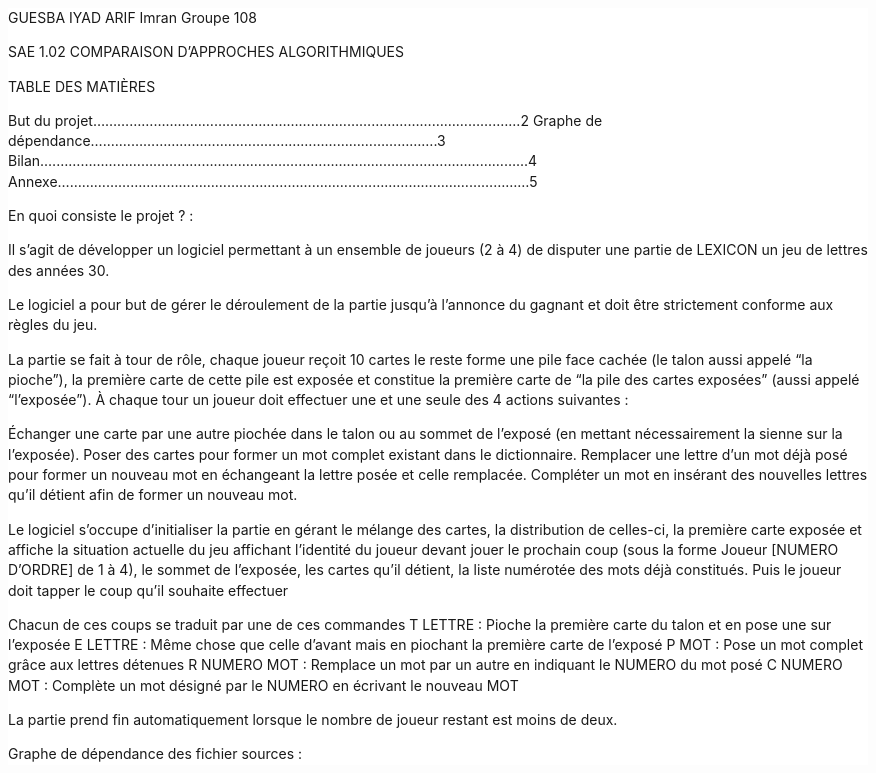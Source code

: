 GUESBA IYAD
ARIF Imran
Groupe 108



SAE 1.02 
COMPARAISON D’APPROCHES ALGORITHMIQUES







TABLE DES MATIÈRES

But du projet……………………………………………………………………………………….…...2
Graphe de dépendance….……………………………………………………………………….3
Bilan.………………………………………………………………………………………………………...4
Annexe………………………………………………………………………………………………………5

En quoi consiste le projet ? : 

Il s’agit de développer un logiciel permettant à un ensemble de joueurs (2 à 4) de disputer une partie de LEXICON un jeu de lettres des années 30. 

Le logiciel a pour but de gérer le déroulement de la partie jusqu’à l’annonce du gagnant et doit être strictement conforme aux règles du jeu. 

La partie se fait à tour de rôle, chaque joueur reçoit 10 cartes le reste forme une pile face cachée (le talon aussi appelé “la pioche”), la première carte de cette pile est exposée et constitue la première carte de “la pile des cartes exposées” (aussi appelé “l’exposée”). À chaque tour un joueur doit effectuer une et une seule des 4 actions suivantes : 

Échanger une carte par une autre piochée dans le talon ou au sommet de l’exposé (en mettant nécessairement la sienne sur la l’exposée).
Poser des cartes pour former un mot complet existant dans le dictionnaire.
Remplacer une lettre d’un mot déjà posé pour former un nouveau mot en échangeant la lettre posée et celle remplacée.
Compléter un mot en insérant des nouvelles lettres qu’il détient afin de former un nouveau mot.

Le logiciel s’occupe d’initialiser la partie en gérant le mélange des cartes, la distribution de celles-ci, la première carte exposée et affiche la situation actuelle du jeu affichant l’identité du joueur devant jouer le prochain coup (sous la forme Joueur [NUMERO D’ORDRE] de 1 à 4), le sommet de l’exposée, les cartes qu’il détient, la liste numérotée des mots déjà constitués. Puis le joueur doit tapper le coup qu’il souhaite effectuer

Chacun de ces coups se traduit par une de ces commandes 
T LETTRE : Pioche la première carte du talon et en pose une sur l’exposée
E LETTRE : Même chose que celle d’avant mais en piochant la première carte de l’exposé
P MOT : Pose un mot complet grâce aux lettres détenues
R NUMERO MOT : Remplace un mot par un autre en indiquant le NUMERO du mot posé
C NUMERO MOT : Complète un mot désigné par le NUMERO en écrivant le nouveau MOT


La partie prend fin automatiquement lorsque le nombre de joueur restant est moins de deux.

Graphe de dépendance des fichier sources :


